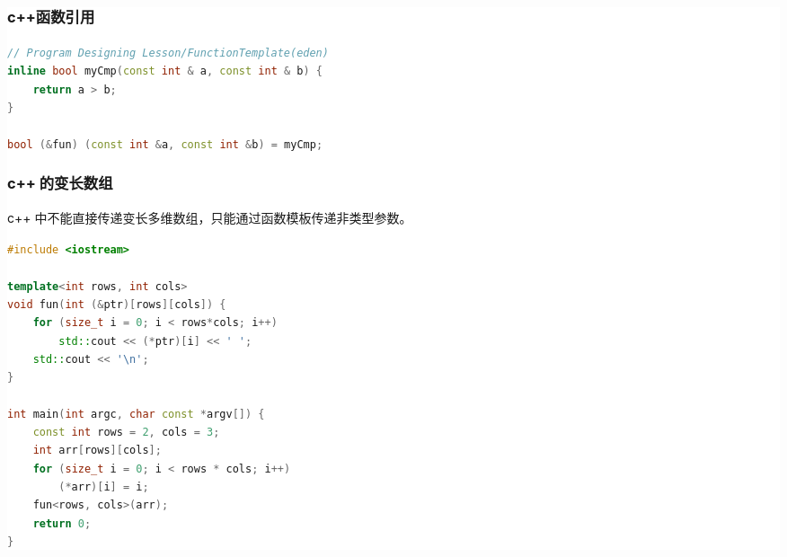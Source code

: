 ### c++函数引用

```cpp
// Program Designing Lesson/FunctionTemplate(eden)
inline bool myCmp(const int & a, const int & b) {
    return a > b;
}

bool (&fun) (const int &a, const int &b) = myCmp;
```

### c++ 的变长数组

c++ 中不能直接传递变长多维数组，只能通过函数模板传递非类型参数。

```cpp
#include <iostream>

template<int rows, int cols>
void fun(int (&ptr)[rows][cols]) {
    for (size_t i = 0; i < rows*cols; i++)
        std::cout << (*ptr)[i] << ' ';
    std::cout << '\n';
}

int main(int argc, char const *argv[]) {
    const int rows = 2, cols = 3;
    int arr[rows][cols];
    for (size_t i = 0; i < rows * cols; i++)
        (*arr)[i] = i;
    fun<rows, cols>(arr);
    return 0;
}
```
